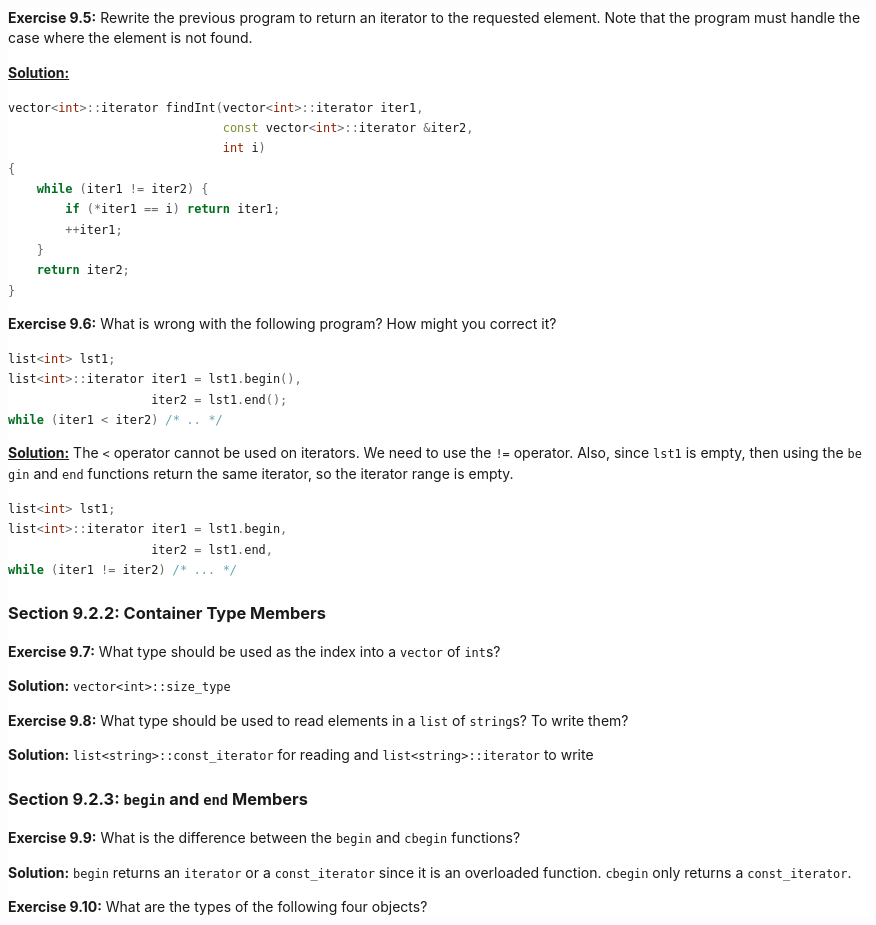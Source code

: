 **Exercise 9.5:** Rewrite the previous program to return an iterator to the requested element. Note that the program must handle the case where the element is not found.

[**Solution:**](src/ex9_5.cpp)

```cpp
vector<int>::iterator findInt(vector<int>::iterator iter1, 
                              const vector<int>::iterator &iter2, 
                              int i)
{
    while (iter1 != iter2) {
        if (*iter1 == i) return iter1;
        ++iter1;
    }
    return iter2;
}
```

**Exercise 9.6:** What is wrong with the following program? How might you correct it?

```cpp
list<int> lst1;
list<int>::iterator iter1 = lst1.begin(),
                    iter2 = lst1.end();
while (iter1 < iter2) /* .. */
```

[**Solution:**](src/ex9_6.cpp) The `<` operator cannot be used on iterators. We need to use the `!=` operator. Also, since `lst1` is empty, then using the `begin` and `end` functions return the same iterator, so the iterator range is empty.

```cpp
list<int> lst1;
list<int>::iterator iter1 = lst1.begin,
                    iter2 = lst1.end,
while (iter1 != iter2) /* ... */
```

### Section 9.2.2: Container Type Members

**Exercise 9.7:** What type should be used as the index into a `vector` of `int`s?

**Solution:** `vector<int>::size_type`

**Exercise 9.8:** What type should be used to read elements in a `list` of `string`s? To write them?

**Solution:** `list<string>::const_iterator` for reading and `list<string>::iterator` to write

### Section 9.2.3: `begin` and `end` Members

**Exercise 9.9:** What is the difference between the `begin` and `cbegin` functions?

**Solution:** `begin` returns an `iterator` or a `const_iterator` since it is an overloaded function. `cbegin` only returns a `const_iterator`. 

**Exercise 9.10:** What are the types of the following four objects?
